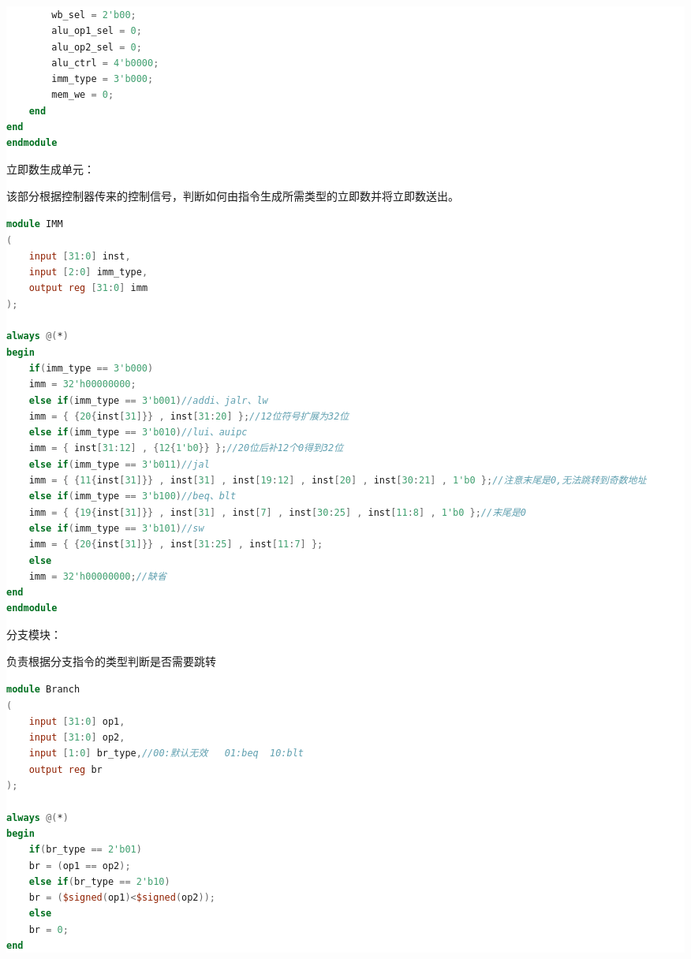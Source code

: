 ```verilog
        wb_sel = 2'b00;
        alu_op1_sel = 0;
        alu_op2_sel = 0;
        alu_ctrl = 4'b0000;
        imm_type = 3'b000;
        mem_we = 0;
    end
end
endmodule
```

立即数生成单元：

该部分根据控制器传来的控制信号，判断如何由指令生成所需类型的立即数并将立即数送出。

```verilog
module IMM
(
    input [31:0] inst,
    input [2:0] imm_type,
    output reg [31:0] imm
);

always @(*)
begin
    if(imm_type == 3'b000)
    imm = 32'h00000000;
    else if(imm_type == 3'b001)//addi、jalr、lw
    imm = { {20{inst[31]}} , inst[31:20] };//12位符号扩展为32位
    else if(imm_type == 3'b010)//lui、auipc
    imm = { inst[31:12] , {12{1'b0}} };//20位后补12个0得到32位
    else if(imm_type == 3'b011)//jal
    imm = { {11{inst[31]}} , inst[31] , inst[19:12] , inst[20] , inst[30:21] , 1'b0 };//注意末尾是0,无法跳转到奇数地址
    else if(imm_type == 3'b100)//beq、blt
    imm = { {19{inst[31]}} , inst[31] , inst[7] , inst[30:25] , inst[11:8] , 1'b0 };//末尾是0
    else if(imm_type == 3'b101)//sw
    imm = { {20{inst[31]}} , inst[31:25] , inst[11:7] };
    else
    imm = 32'h00000000;//缺省
end
endmodule
```

分支模块：

负责根据分支指令的类型判断是否需要跳转

```verilog
module Branch
(
    input [31:0] op1,
    input [31:0] op2,
    input [1:0] br_type,//00:默认无效   01:beq  10:blt
    output reg br
);

always @(*)
begin
    if(br_type == 2'b01)
    br = (op1 == op2);
    else if(br_type == 2'b10)
    br = ($signed(op1)<$signed(op2));
    else
    br = 0;
end
```
